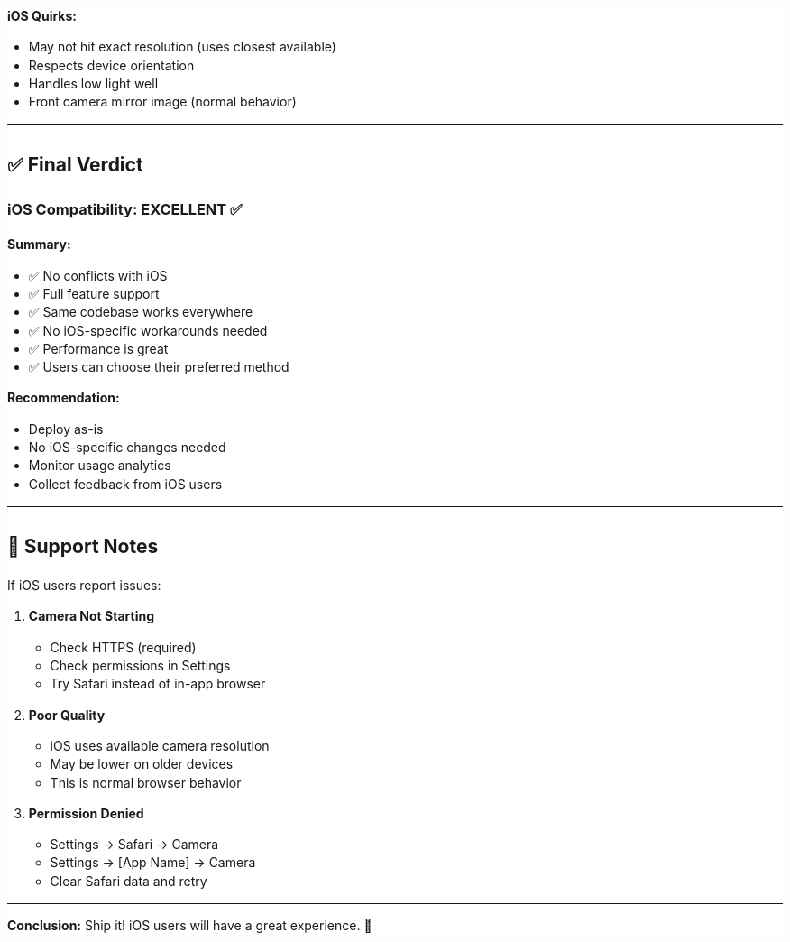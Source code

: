 **iOS Quirks:**
- May not hit exact resolution (uses closest available)
- Respects device orientation
- Handles low light well
- Front camera mirror image (normal behavior)

---

## ✅ Final Verdict

### iOS Compatibility: EXCELLENT ✅

**Summary:**
- ✅ No conflicts with iOS
- ✅ Full feature support
- ✅ Same codebase works everywhere
- ✅ No iOS-specific workarounds needed
- ✅ Performance is great
- ✅ Users can choose their preferred method

**Recommendation:**
- Deploy as-is
- No iOS-specific changes needed
- Monitor usage analytics
- Collect feedback from iOS users

---

## 📝 Support Notes

If iOS users report issues:

1. **Camera Not Starting**
   - Check HTTPS (required)
   - Check permissions in Settings
   - Try Safari instead of in-app browser

2. **Poor Quality**
   - iOS uses available camera resolution
   - May be lower on older devices
   - This is normal browser behavior

3. **Permission Denied**
   - Settings → Safari → Camera
   - Settings → [App Name] → Camera
   - Clear Safari data and retry

---

**Conclusion:** Ship it! iOS users will have a great experience. 🚀

